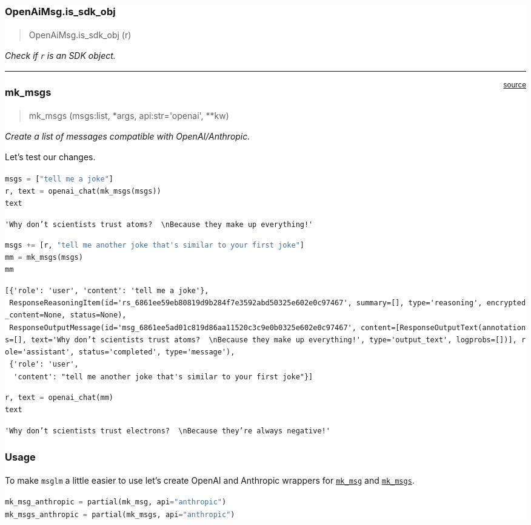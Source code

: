 ### OpenAiMsg.is_sdk_obj

>  OpenAiMsg.is_sdk_obj (r)

*Check if `r` is an SDK object.*

------------------------------------------------------------------------

<a
href="https://github.com/AnswerDotAI/msglm/blob/main/msglm/core.py#L150"
target="_blank" style="float:right; font-size:smaller">source</a>

### mk_msgs

>  mk_msgs (msgs:list, *args, api:str='openai', **kw)

*Create a list of messages compatible with OpenAI/Anthropic.*

Let’s test our changes.

``` python
msgs = ["tell me a joke"]
r, text = openai_chat(mk_msgs(msgs))
text
```

    'Why don’t scientists trust atoms?  \nBecause they make up everything!'

``` python
msgs += [r, "tell me another joke that's similar to your first joke"]
mm = mk_msgs(msgs)
mm
```

    [{'role': 'user', 'content': 'tell me a joke'},
     ResponseReasoningItem(id='rs_6861ee59eb80819d9b284f7e3592abd50325e602e0c97467', summary=[], type='reasoning', encrypted_content=None, status=None),
     ResponseOutputMessage(id='msg_6861ee5ad01c819d86aa11520c3c9e0b0325e602e0c97467', content=[ResponseOutputText(annotations=[], text='Why don’t scientists trust atoms?  \nBecause they make up everything!', type='output_text', logprobs=[])], role='assistant', status='completed', type='message'),
     {'role': 'user',
      'content': "tell me another joke that's similar to your first joke"}]

``` python
r, text = openai_chat(mm)
text
```

    'Why don’t scientists trust electrons?  \nBecause they’re always negative!'

### Usage

To make `msglm` a little easier to use let’s create OpenAI and Anthropic
wrappers for
[`mk_msg`](https://AnswerDotAI.github.io/msglm/core.html#mk_msg) and
[`mk_msgs`](https://AnswerDotAI.github.io/msglm/core.html#mk_msgs).

``` python
mk_msg_anthropic = partial(mk_msg, api="anthropic")
mk_msgs_anthropic = partial(mk_msgs, api="anthropic")
```

